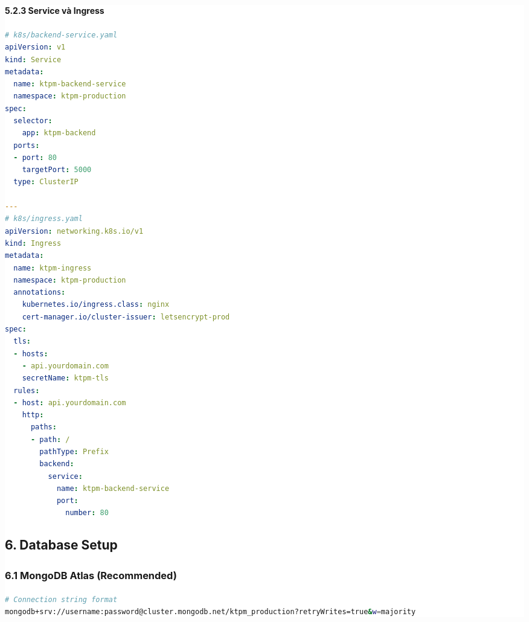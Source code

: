 #### 5.2.3 Service và Ingress
```yaml
# k8s/backend-service.yaml
apiVersion: v1
kind: Service
metadata:
  name: ktpm-backend-service
  namespace: ktpm-production
spec:
  selector:
    app: ktpm-backend
  ports:
  - port: 80
    targetPort: 5000
  type: ClusterIP

---
# k8s/ingress.yaml
apiVersion: networking.k8s.io/v1
kind: Ingress
metadata:
  name: ktpm-ingress
  namespace: ktpm-production
  annotations:
    kubernetes.io/ingress.class: nginx
    cert-manager.io/cluster-issuer: letsencrypt-prod
spec:
  tls:
  - hosts:
    - api.yourdomain.com
    secretName: ktpm-tls
  rules:
  - host: api.yourdomain.com
    http:
      paths:
      - path: /
        pathType: Prefix
        backend:
          service:
            name: ktpm-backend-service
            port:
              number: 80
```

## 6. Database Setup

### 6.1 MongoDB Atlas (Recommended)
```bash
# Connection string format
mongodb+srv://username:password@cluster.mongodb.net/ktpm_production?retryWrites=true&w=majority
```
